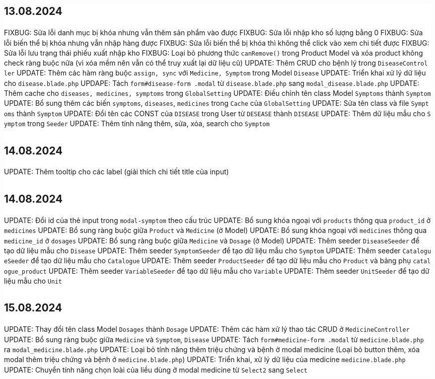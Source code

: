 ## 13.08.2024

FIXBUG: Sửa lỗi danh mục bị khóa nhưng vẫn thêm sản phẩm vào được
FIXBUG: Sửa lỗi nhập kho số lượng bằng 0
FIXBUG: Sửa lỗi biến thể bị khóa nhưng vẫn nhập hàng được
FIXBUG: Sửa lỗi biến thể bị khóa thì không thể click vào xem chi tiết được
FIXBUG: Sửa lỗi lưu trạng thái phiếu xuất nhập kho
FIXBUG: Loại bỏ phương thức `canRemove()` trong Product Model và xóa product không check ràng buộc nữa (vì xóa mềm nên vẫn có thể truy xuất lại dữ liệu cũ)
UPDATE: Thêm CRUD cho bệnh lý trong `DiseaseController`
UPDATE: Thêm các hàm ràng buộc `assign, sync` với `Medicine, Symptom` trong Model `Disease`
UPDATE: Triển khai xử lý dữ liệu cho `disease.blade.php`
UPDAPE: Tách `form#disease-form .modal` từ `disease.blade.php` sang `modal_disease.blade.php`
UPDATE: Thêm cache cho `diseases, medicines, symptoms` trong `GlobalSetting`
UPDATE: Điều chỉnh tên class Model `Symptoms` thành `Symptom`
UPDATE: Bổ sung thêm các biến `symptoms`, `diseases`, `medicines` trong `Cache` của `GlobalSetting`
UPDATE: Sửa tên class và file `Symptoms` thành `Symptom`
UPDATE: Đổi tên các CONST của `DISEASE` trong User từ `DESEASE` thành `DISEASE`
UPDATE: Thêm dữ liệu mẫu cho `Symptom` trong `Seeder`
UPDATE: Thêm tính năng thêm, sửa, xóa, search cho `Symptom`

## 14.08.2024

UPDATE: Thêm tooltip cho các label (giải thích chi tiết title của input)

## 14.08.2024

UPDATE: Đổi id của thẻ input trong `modal-symptom` theo cấu trúc
UPDATE: Bổ sung khóa ngoại với `products` thông qua `product_id` ở `medicines`
UPDATE: Bổ sung ràng buộc giữa `Product` và `Medicine` (ở Model)
UPDATE: Bổ sung khóa ngoại với `medicines` thông qua `medicine_id` ở `dosages`
UPDATE: Bổ sung ràng buộc giữa `Medicine` và `Dosage` (ở Model)
UPDATE: Thêm seeder `DiseaseSeeder` để tạo dữ liệu mẫu cho `Disease`
UPDATE: Thêm seeder `SymptomSeeder` để tạo dữ liệu mẫu cho `Symptom`
UPDATE: Thêm seeder `CatalogueSeeder` để tạo dữ liệu mẫu cho `Catalogue`
UPDATE: Thêm seeder `ProductSeeder` để tạo dữ liệu mẫu cho `Product` và bảng phụ `catalogue_product`
UPDATE: Thêm seeder `VariableSeeder` để tạo dữ liệu mẫu cho `Variable`
UPDATE: Thêm seeder `UnitSeeder` để tạo dữ liệu mẫu cho `Unit`

## 15.08.2024

UPDATE: Thay đổi tên class Model `Dosages` thành `Dosage`
UPDATE: Thêm các hàm xử lý thao tác CRUD ở `MedicineController`
UPDATE: Bổ sung ràng buộc giữa `Medicine` và `Symptom`, `Disease`
UPDATE: Tách `form#medicine-form .modal` từ `medicine.blade.php` ra `modal_medicine.blade.php`
UPDATE: Loại bỏ tính năng thêm triệu chứng và bệnh ở modal medicine (Loại bỏ button thêm, xóa modal thêm triệu chứng và bệnh ở `medicine.blade.php`)
UPDATE: Triển khai, xử lý dữ liệu của medicine `medicine.blade.php`
UPDATE: Chuyển tính năng chọn loài của liều dùng ở modal medicine từ `Select2` sang `Select`
